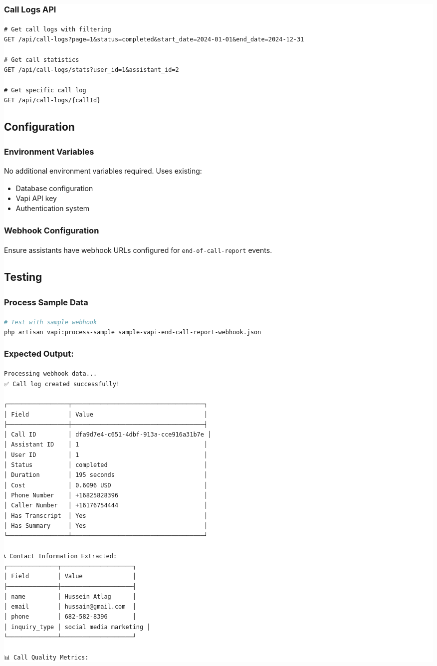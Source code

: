 ### Call Logs API
```http
# Get call logs with filtering
GET /api/call-logs?page=1&status=completed&start_date=2024-01-01&end_date=2024-12-31

# Get call statistics
GET /api/call-logs/stats?user_id=1&assistant_id=2

# Get specific call log
GET /api/call-logs/{callId}
```

## Configuration

### Environment Variables
No additional environment variables required. Uses existing:
- Database configuration
- Vapi API key
- Authentication system

### Webhook Configuration
Ensure assistants have webhook URLs configured for `end-of-call-report` events.

## Testing

### Process Sample Data
```bash
# Test with sample webhook
php artisan vapi:process-sample sample-vapi-end-call-report-webhook.json
```

### Expected Output:
```
Processing webhook data...
✅ Call log created successfully!

┌─────────────────┬─────────────────────────────────────┐
│ Field           │ Value                               │
├─────────────────┼─────────────────────────────────────┤
│ Call ID         │ dfa9d7e4-c651-4dbf-913a-cce916a31b7e │
│ Assistant ID    │ 1                                   │
│ User ID         │ 1                                   │
│ Status          │ completed                           │
│ Duration        │ 195 seconds                         │
│ Cost            │ 0.6096 USD                          │
│ Phone Number    │ +16825828396                        │
│ Caller Number   │ +16176754444                        │
│ Has Transcript  │ Yes                                 │
│ Has Summary     │ Yes                                 │
└─────────────────┴─────────────────────────────────────┘

📞 Contact Information Extracted:
┌──────────────┬────────────────────┐
│ Field        │ Value              │
├──────────────┼────────────────────┤
│ name         │ Hussein Atlag      │
│ email        │ hussain@gmail.com  │
│ phone        │ 682-582-8396       │
│ inquiry_type │ social media marketing │
└──────────────┴────────────────────┘

📊 Call Quality Metrics:
```